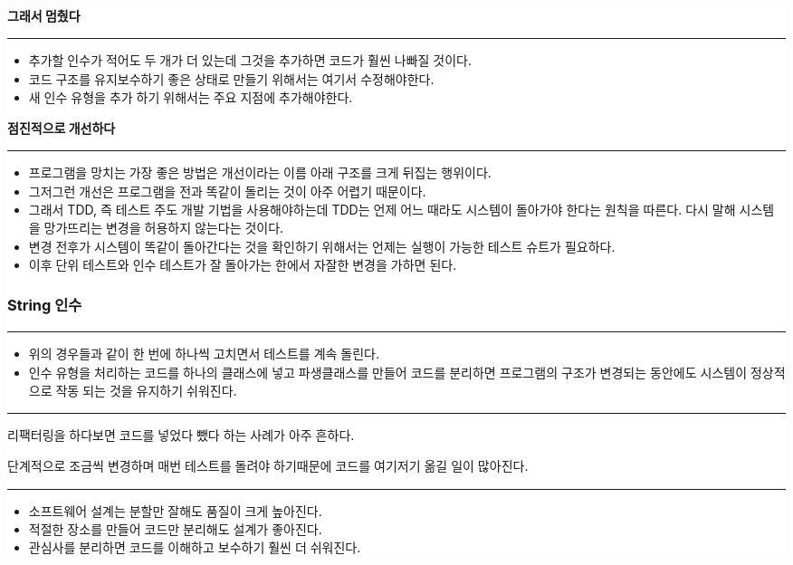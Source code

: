 **그래서 멈췄다**

---

- 추가할 인수가 적어도 두 개가 더 있는데 그것을 추가하면 코드가 훨씬 나빠질 것이다.
- 코드 구조를 유지보수하기 좋은 상태로 만들기 위해서는 여기서 수정해야한다.
- 새 인수 유형을 추가 하기 위해서는 주요 지점에 추가해야한다.

**점진적으로 개선하다**

---

- 프로그램을 망치는 가장 좋은 방법은 개선이라는 이름 아래 구조를 크게 뒤집는 행위이다.
- 그저그런 개선은 프로그램을 전과 똑같이 돌리는 것이 아주 어렵기 때문이다.
- 그래서 TDD, 즉 테스트 주도 개발 기법을 사용해야하는데 TDD는 언제 어느 때라도 시스템이 돌아가야 한다는 원칙을 따른다. 다시 말해 시스템을 망가뜨리는 변경을 허용하지 않는다는 것이다.
- 변경 전후가 시스템이 똑같이 돌아간다는 것을 확인하기 위해서는 언제는 실행이 가능한 테스트 슈트가 필요하다.
- 이후 단위 테스트와 인수 테스트가 잘 돌아가는 한에서 자잘한 변경을 가하면 된다.

### String 인수

---

- 위의 경우들과 같이 한 번에 하나씩 고치면서 테스트를 계속 돌린다.
- 인수 유형을 처리하는 코드를 하나의 클래스에 넣고 파생클래스를 만들어 코드를 분리하면 프로그램의 구조가 변경되는 동안에도 시스템이 정상적으로 작동 되는 것을 유지하기 쉬워진다.

---

리팩터링을 하다보면 코드를 넣었다 뺐다 하는 사례가 아주 흔하다.

단계적으로 조금씩 변경하며 매번 테스트를 돌려야 하기때문에 코드를 여기저기 옮길 일이 많아진다.

---

- 소프트웨어 설계는 분할만 잘해도 품질이 크게 높아진다.
- 적절한 장소를 만들어 코드만 분리해도 설계가 좋아진다.
- 관심사를 분리하면 코드를 이해하고 보수하기 훨씬 더 쉬워진다.
